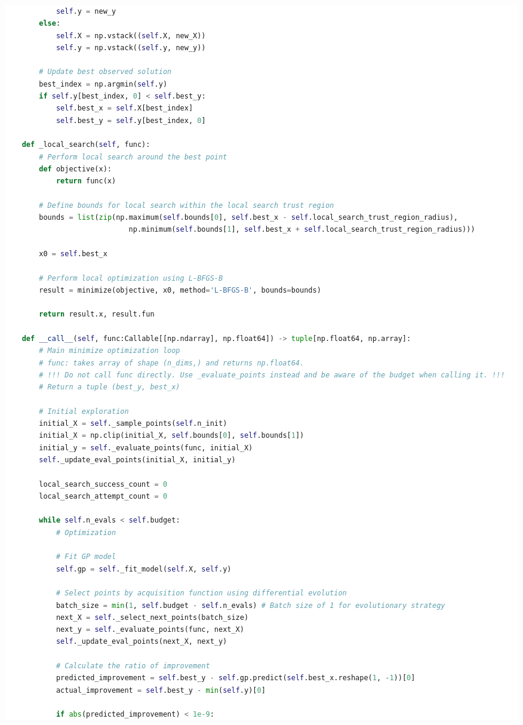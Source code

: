 ```python
            self.y = new_y
        else:
            self.X = np.vstack((self.X, new_X))
            self.y = np.vstack((self.y, new_y))
        
        # Update best observed solution
        best_index = np.argmin(self.y)
        if self.y[best_index, 0] < self.best_y:
            self.best_x = self.X[best_index]
            self.best_y = self.y[best_index, 0]

    def _local_search(self, func):
        # Perform local search around the best point
        def objective(x):
            return func(x)

        # Define bounds for local search within the local search trust region
        bounds = list(zip(np.maximum(self.bounds[0], self.best_x - self.local_search_trust_region_radius),
                             np.minimum(self.bounds[1], self.best_x + self.local_search_trust_region_radius)))

        x0 = self.best_x
        
        # Perform local optimization using L-BFGS-B
        result = minimize(objective, x0, method='L-BFGS-B', bounds=bounds)
        
        return result.x, result.fun

    def __call__(self, func:Callable[[np.ndarray], np.float64]) -> tuple[np.float64, np.array]:
        # Main minimize optimization loop
        # func: takes array of shape (n_dims,) and returns np.float64. 
        # !!! Do not call func directly. Use _evaluate_points instead and be aware of the budget when calling it. !!!
        # Return a tuple (best_y, best_x)
        
        # Initial exploration
        initial_X = self._sample_points(self.n_init)
        initial_X = np.clip(initial_X, self.bounds[0], self.bounds[1])
        initial_y = self._evaluate_points(func, initial_X)
        self._update_eval_points(initial_X, initial_y)

        local_search_success_count = 0
        local_search_attempt_count = 0

        while self.n_evals < self.budget:
            # Optimization

            # Fit GP model
            self.gp = self._fit_model(self.X, self.y)

            # Select points by acquisition function using differential evolution
            batch_size = min(1, self.budget - self.n_evals) # Batch size of 1 for evolutionary strategy
            next_X = self._select_next_points(batch_size)
            next_y = self._evaluate_points(func, next_X)
            self._update_eval_points(next_X, next_y)
            
            # Calculate the ratio of improvement
            predicted_improvement = self.best_y - self.gp.predict(self.best_x.reshape(1, -1))[0]
            actual_improvement = self.best_y - min(self.y)[0]

            if abs(predicted_improvement) < 1e-9:
```